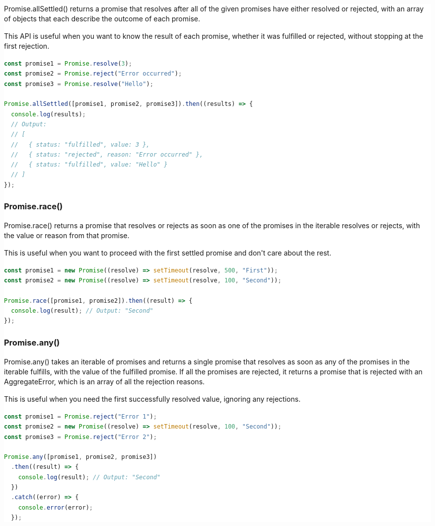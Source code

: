 Promise.allSettled() returns a promise that resolves after all of the given promises have either resolved or rejected, with an array of objects that each describe the outcome of each promise.

This API is useful when you want to know the result of each promise, whether it was fulfilled or rejected, without stopping at the first rejection.

```js
const promise1 = Promise.resolve(3);
const promise2 = Promise.reject("Error occurred");
const promise3 = Promise.resolve("Hello");

Promise.allSettled([promise1, promise2, promise3]).then((results) => {
  console.log(results);
  // Output:
  // [
  //   { status: "fulfilled", value: 3 },
  //   { status: "rejected", reason: "Error occurred" },
  //   { status: "fulfilled", value: "Hello" }
  // ]
});
```

### Promise.race()

Promise.race() returns a promise that resolves or rejects as soon as one of the promises in the iterable resolves or rejects, with the value or reason from that promise.

This is useful when you want to proceed with the first settled promise and don't care about the rest.

```js
const promise1 = new Promise((resolve) => setTimeout(resolve, 500, "First"));
const promise2 = new Promise((resolve) => setTimeout(resolve, 100, "Second"));

Promise.race([promise1, promise2]).then((result) => {
  console.log(result); // Output: "Second"
});
```

### Promise.any()

Promise.any() takes an iterable of promises and returns a single promise that resolves as soon as any of the promises in the iterable fulfills, with the value of the fulfilled promise. If all the promises are rejected, it returns a promise that is rejected with an AggregateError, which is an array of all the rejection reasons.

This is useful when you need the first successfully resolved value, ignoring any rejections.

```js
const promise1 = Promise.reject("Error 1");
const promise2 = new Promise((resolve) => setTimeout(resolve, 100, "Second"));
const promise3 = Promise.reject("Error 2");

Promise.any([promise1, promise2, promise3])
  .then((result) => {
    console.log(result); // Output: "Second"
  })
  .catch((error) => {
    console.error(error);
  });
```

